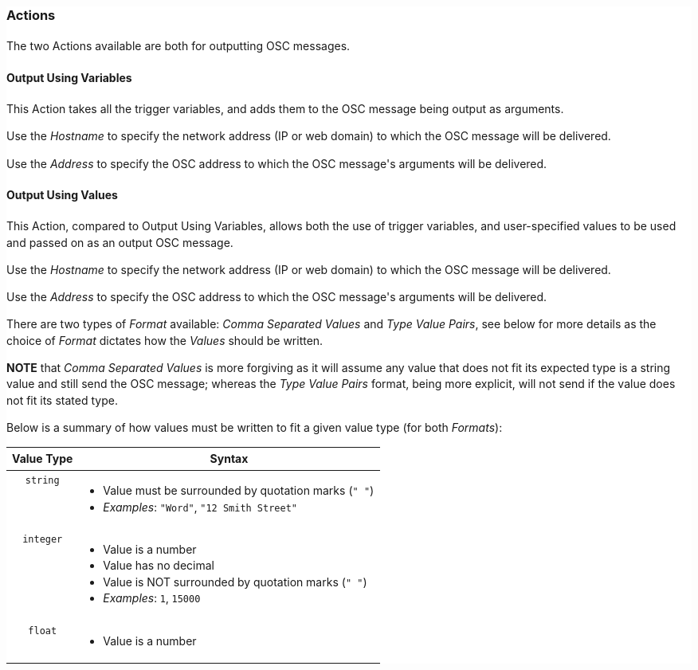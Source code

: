 ### Actions

The two Actions available are both for outputting OSC messages.

#### Output Using Variables

This Action takes all the trigger variables, and adds them to the OSC message being output as arguments.

Use the *Hostname* to specify the network address (IP or web domain) to which the OSC message will be delivered.

Use the *Address* to specify the OSC address to which the OSC message's arguments will be delivered.

#### Output Using Values

This Action, compared to Output Using Variables, allows both the use of trigger variables, and user-specified values to be used and passed on as an output OSC message.

Use the *Hostname* to specify the network address (IP or web domain) to which the OSC message will be delivered.

Use the *Address* to specify the OSC address to which the OSC message's arguments will be delivered.

There are two types of *Format* available: *Comma Separated Values* and *Type Value Pairs*, see below for more details as the choice of *Format* dictates how the *Values* should be written.

**NOTE** that *Comma Separated Values* is more forgiving as it will assume any value that does not fit its expected type is a string value and still send the OSC message; whereas the *Type Value Pairs* format, being more explicit, will not send if the value does not fit its stated type.

Below is a summary of how values must be written to fit a given value type (for both *Formats*):

<table>
    <thead>
        <tr>
            <th>Value Type</th>
            <th>Syntax</th>
        </tr>
    </thead>
    <tbody>
        <tr>
            <td style="text-align: center;"><code>string</code></td>
            <td>
                <ul>
                    <li>Value must be surrounded by quotation marks (<code>" "</code>)</li>
                    <li><em>Examples</em>: <code>"Word"</code>, <code>"12 Smith Street"</code></li>
                </ul>
            </td>
        </tr>
        <tr>
            <td style="text-align: center;"><code>integer</code></td>
            <td>
                <ul>
                    <li>Value is a number</li>
                    <li>Value has no decimal</li>
                    <li>Value is NOT surrounded by quotation marks (<code>" "</code>)</li>
                    <li><em>Examples</em>: <code>1</code>, <code>15000</code></li>
                </ul>
            </td>
        </tr>
        <tr>
            <td style="text-align: center;"><code>float</code></td>
            <td>
                <ul>
                    <li>Value is a number</li>